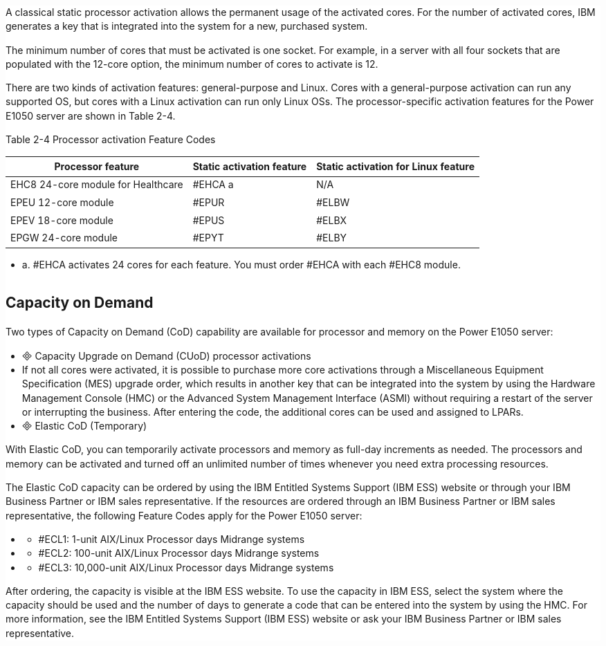 A classical static processor activation allows the permanent usage of the activated cores. For the number of activated cores, IBM generates a key that is integrated into the system for a new, purchased system.

The minimum number of cores that must be activated is one socket. For example, in a server with all four sockets that are populated with the 12-core option, the minimum number of cores to activate is 12.

There are two kinds of activation features: general-purpose and Linux. Cores with a general-purpose activation can run any supported OS, but cores with a Linux activation can run only Linux OSs. The processor-specific activation features for the Power E1050 server are shown in Table 2-4.

Table 2-4   Processor activation Feature Codes

| Processor feature                  | Static activation feature   | Static activation for Linux feature   |
|------------------------------------|-----------------------------|---------------------------------------|
| EHC8 24-core module for Healthcare | #EHCA a                     | N/A                                   |
| EPEU 12-core module                | #EPUR                       | #ELBW                                 |
| EPEV 18-core module                | #EPUS                       | #ELBX                                 |
| EPGW 24-core module                | #EPYT                       | #ELBY                                 |

- a. #EHCA activates 24 cores for each feature. You must order #EHCA with each #EHC8 module.

## Capacity on Demand

Two types of Capacity on Demand (CoD) capability are available for processor and memory on the Power E1050 server:

-  Capacity Upgrade on Demand (CUoD) processor activations
- If not all cores were activated, it is possible to purchase more core activations through a Miscellaneous Equipment Specification (MES) upgrade order, which results in another key that can be integrated into the system by using the Hardware Management Console (HMC) or the Advanced System Management Interface (ASMI) without requiring a restart of the server or interrupting the business. After entering the code, the additional cores can be used and assigned to LPARs.
-  Elastic CoD (Temporary)

With Elastic CoD, you can temporarily activate processors and memory as full-day increments as needed. The processors and memory can be activated and turned off an unlimited number of times whenever you need extra processing resources.

The Elastic CoD capacity can be ordered by using the IBM Entitled Systems Support (IBM ESS) website or through your IBM Business Partner or IBM sales representative. If the resources are ordered through an IBM Business Partner or IBM sales representative, the following Feature Codes apply for the Power E1050 server:

- - #ECL1: 1-unit AIX/Linux Processor days Midrange systems
- - #ECL2: 100-unit AIX/Linux Processor days Midrange systems
- - #ECL3: 10,000-unit AIX/Linux Processor days Midrange systems

After ordering, the capacity is visible at the IBM ESS website. To use the capacity in IBM ESS, select the system where the capacity should be used and the number of days to generate a code that can be entered into the system by using the HMC. For more information, see the IBM Entitled Systems Support (IBM ESS) website or ask your IBM Business Partner or IBM sales representative.
